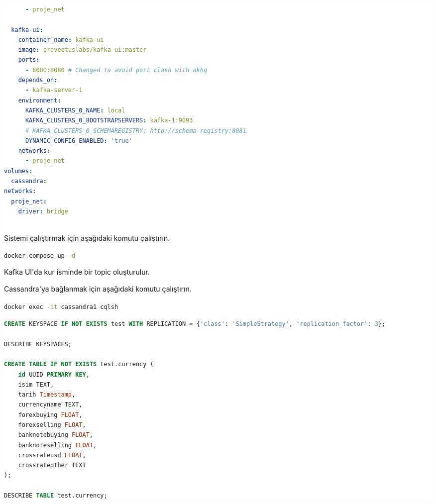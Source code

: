 ```yaml
      - proje_net
      
  kafka-ui:
    container_name: kafka-ui
    image: provectuslabs/kafka-ui:master
    ports:
      - 8080:8080 # Changed to avoid port clash with akhq
    depends_on:
      - kafka-server-1
    environment:
      KAFKA_CLUSTERS_0_NAME: local
      KAFKA_CLUSTERS_0_BOOTSTRAPSERVERS: kafka-1:9093
      # KAFKA_CLUSTERS_0_SCHEMAREGISTRY: http://schema-registry:8081
      DYNAMIC_CONFIG_ENABLED: 'true'
    networks:
      - proje_net
volumes:
  cassandra:
networks:
  proje_net:
    driver: bridge
    
```

Sistemi çalıştırmak için aşağıdaki komutu çalıştırın.
```bash
docker-compose up -d
```

Kafka UI'da kur isminde bir topic oluşturulur.

Cassandra'ya bağlanmak için aşağıdaki komutu çalıştırın.
```bash
docker exec -it cassandra1 cqlsh
```

```sql
CREATE KEYSPACE IF NOT EXISTS test WITH REPLICATION = {'class': 'SimpleStrategy', 'replication_factor': 3};

DESCRIBE KEYSPACES;

CREATE TABLE IF NOT EXISTS test.currency (
    id UUID PRIMARY KEY,
    isim TEXT,
    tarih Timestamp,
    currencyname TEXT,
    forexbuying FLOAT,
    forexselling FLOAT,
    banknotebuying FLOAT,
    banknoteselling FLOAT,
    crossrateusd FLOAT,
    crossrateother TEXT
);

DESCRIBE TABLE test.currency;
```
